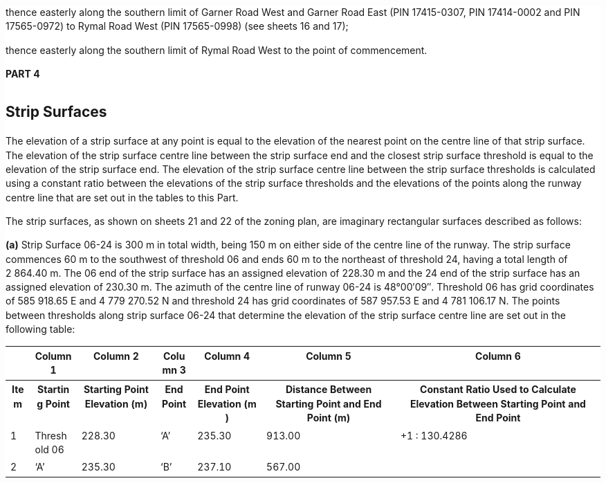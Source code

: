 thence easterly along the southern limit of Garner Road West and Garner Road East (PIN 17415-0307, PIN 17414-0002 and PIN 17565-0972) to Rymal Road West (PIN 17565-0998) (see sheets 16 and 17);



thence easterly along the southern limit of Rymal Road West to the point of commencement.





**PART 4** 
## Strip Surfaces

The elevation of a strip surface at any point is equal to the elevation of the nearest point on the centre line of that strip surface. The elevation of the strip surface centre line between the strip surface end and the closest strip surface threshold is equal to the elevation of the strip surface end. The elevation of the strip surface centre line between the strip surface thresholds is calculated using a constant ratio between the elevations of the strip surface thresholds and the elevations of the points along the runway centre line that are set out in the tables to this Part.


The strip surfaces, as shown on sheets 21 and 22 of the zoning plan, are imaginary rectangular surfaces described as follows:

**(a)** Strip Surface 06-24 is 300 m in total width, being 150 m on either side of the centre line of the runway. The strip surface commences 60 m to the southwest of threshold 06 and ends 60 m to the northeast of threshold 24, having a total length of 2 864.40 m. The 06 end of the strip surface has an assigned elevation of 228.30 m and the 24 end of the strip surface has an assigned elevation of 230.30 m. The azimuth of the centre line of runway 06-24 is 48°00′09″. Threshold 06 has grid coordinates of 585 918.65 E and 4 779 270.52 N and threshold 24 has grid coordinates of 587 957.53 E and 4 781 106.17 N. The points between thresholds along strip surface 06-24 that determine the elevation of the strip surface centre line are set out in the following table:
<table>
<tr>
<th></th>
<th>Column 1</th>
<th>Column 2</th>
<th>Column 3</th>
<th>Column 4</th>
<th>Column 5</th>
<th>Column 6</th>
</tr>
<tr>
<th>Item</th>
<th>Starting Point</th>
<th>Starting Point Elevation (m)</th>
<th>End Point</th>
<th>End Point Elevation (m)</th>
<th>Distance Between Starting Point and End Point (m)</th>
<th>Constant Ratio Used to Calculate Elevation Between Starting Point and End Point</th>
</tr>
<tr>
<td>1</td>
<td>Threshold 06</td>
<td>228.30</td>
<td>‘A’</td>
<td>235.30</td>
<td>913.00</td>
<td>+1 : 130.4286</td>
</tr>
<tr>
<td>2</td>
<td>‘A’</td>
<td>235.30</td>
<td>‘B’</td>
<td>237.10</td>
<td>567.00</td>